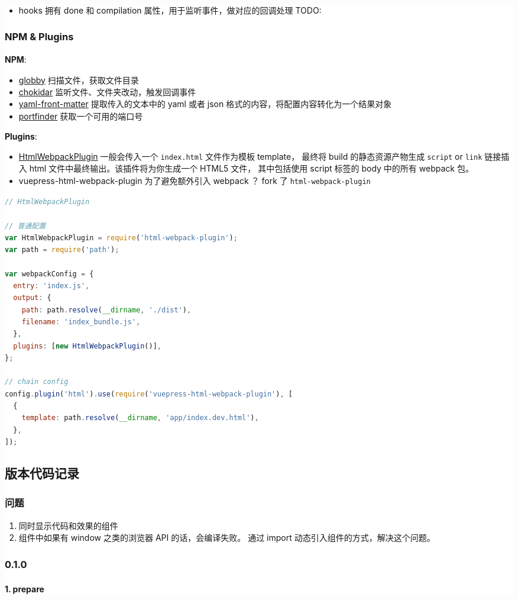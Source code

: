 - hooks 拥有 done 和 compilation 属性，用于监听事件，做对应的回调处理 TODO:

### NPM & Plugins

**NPM**:

- [globby](https://www.npmjs.com/package/globby) 扫描文件，获取文件目录
- [chokidar](https://github.com/paulmillr/chokidar) 监听文件、文件夹改动，触发回调事件
- [yaml-front-matter](https://www.npmjs.com/package/yaml-front-matter) 提取传入的文本中的 yaml 或者 json 格式的内容，将配置内容转化为一个结果对象
- [portfinder](https://github.com/http-party/node-portfinder#readme) 获取一个可用的端口号

**Plugins**:

- [HtmlWebpackPlugin](https://www.webpackjs.com/plugins/html-webpack-plugin/) 一般会传入一个 `index.html` 文件作为模板 template， 最终将 build 的静态资源产物生成 `script` or `link` 链接插入 html 文件中最终输出。该插件将为你生成一个 HTML5 文件， 其中包括使用 script 标签的 body 中的所有 webpack 包。
- vuepress-html-webpack-plugin 为了避免额外引入 webpack ？ fork 了 `html-webpack-plugin`

```js
// HtmlWebpackPlugin

// 普通配置
var HtmlWebpackPlugin = require('html-webpack-plugin');
var path = require('path');

var webpackConfig = {
  entry: 'index.js',
  output: {
    path: path.resolve(__dirname, './dist'),
    filename: 'index_bundle.js',
  },
  plugins: [new HtmlWebpackPlugin()],
};

// chain config
config.plugin('html').use(require('vuepress-html-webpack-plugin'), [
  {
    template: path.resolve(__dirname, 'app/index.dev.html'),
  },
]);
```

## 版本代码记录

### 问题

1. 同时显示代码和效果的组件
2. 组件中如果有 window 之类的浏览器 API 的话，会编译失败。 通过 import 动态引入组件的方式，解决这个问题。

### 0.1.0

#### **1. prepare**
